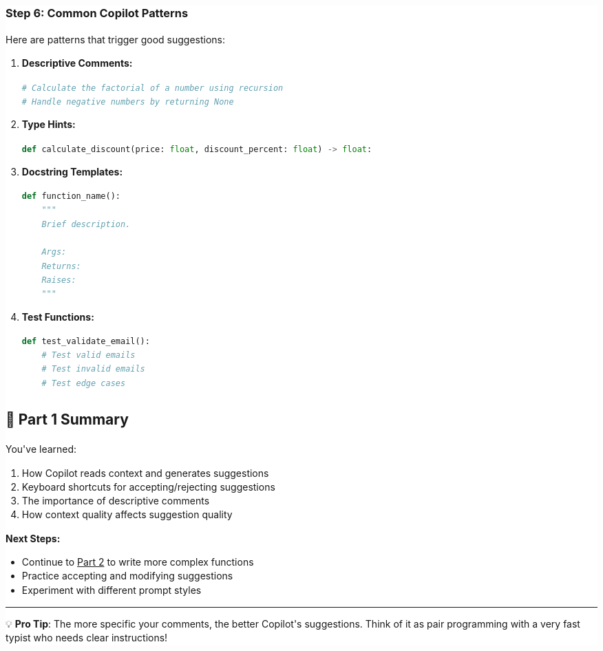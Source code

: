 ### Step 6: Common Copilot Patterns

Here are patterns that trigger good suggestions:

1. **Descriptive Comments:**
   ```python
   # Calculate the factorial of a number using recursion
   # Handle negative numbers by returning None
   ```

2. **Type Hints:**
   ```python
   def calculate_discount(price: float, discount_percent: float) -> float:
   ```

3. **Docstring Templates:**
   ```python
   def function_name():
       """
       Brief description.
       
       Args:
       Returns:
       Raises:
       """
   ```

4. **Test Functions:**
   ```python
   def test_validate_email():
       # Test valid emails
       # Test invalid emails
       # Test edge cases
   ```

## 🎯 Part 1 Summary

You've learned:
1. How Copilot reads context and generates suggestions
2. Keyboard shortcuts for accepting/rejecting suggestions
3. The importance of descriptive comments
4. How context quality affects suggestion quality

**Next Steps:**
- Continue to [Part 2](module-01-exercise1-part2.md) to write more complex functions
- Practice accepting and modifying suggestions
- Experiment with different prompt styles

---

💡 **Pro Tip**: The more specific your comments, the better Copilot's suggestions. Think of it as pair programming with a very fast typist who needs clear instructions!
